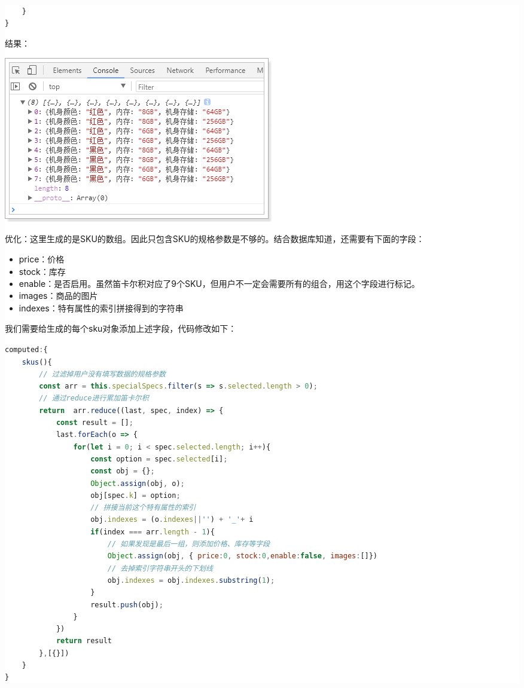 ```js
    }
}
```



结果：

 ![1526356312119](/assets/1526356312119.png)



优化：这里生成的是SKU的数组。因此只包含SKU的规格参数是不够的。结合数据库知道，还需要有下面的字段：

- price：价格
- stock：库存
- enable：是否启用。虽然笛卡尔积对应了9个SKU，但用户不一定会需要所有的组合，用这个字段进行标记。
- images：商品的图片
- indexes：特有属性的索引拼接得到的字符串

我们需要给生成的每个sku对象添加上述字段，代码修改如下：

```js
computed:{
    skus(){
        // 过滤掉用户没有填写数据的规格参数
        const arr = this.specialSpecs.filter(s => s.selected.length > 0);
        // 通过reduce进行累加笛卡尔积
        return  arr.reduce((last, spec, index) => {
            const result = [];
            last.forEach(o => {
                for(let i = 0; i < spec.selected.length; i++){
                    const option = spec.selected[i];
                    const obj = {};
                    Object.assign(obj, o);
                    obj[spec.k] = option;
                    // 拼接当前这个特有属性的索引
                    obj.indexes = (o.indexes||'') + '_'+ i
                    if(index === arr.length - 1){
                        // 如果发现是最后一组，则添加价格、库存等字段
                        Object.assign(obj, { price:0, stock:0,enable:false, images:[]})
                        // 去掉索引字符串开头的下划线
                        obj.indexes = obj.indexes.substring(1);
                    }
                    result.push(obj);
                }
            })
            return result
        },[{}])
    }
}
```

